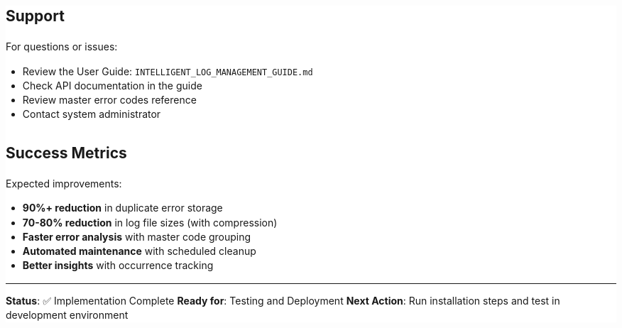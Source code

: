 ## Support

For questions or issues:
- Review the User Guide: `INTELLIGENT_LOG_MANAGEMENT_GUIDE.md`
- Check API documentation in the guide
- Review master error codes reference
- Contact system administrator

## Success Metrics

Expected improvements:
- **90%+ reduction** in duplicate error storage
- **70-80% reduction** in log file sizes (with compression)
- **Faster error analysis** with master code grouping
- **Automated maintenance** with scheduled cleanup
- **Better insights** with occurrence tracking

---

**Status**: ✅ Implementation Complete
**Ready for**: Testing and Deployment
**Next Action**: Run installation steps and test in development environment